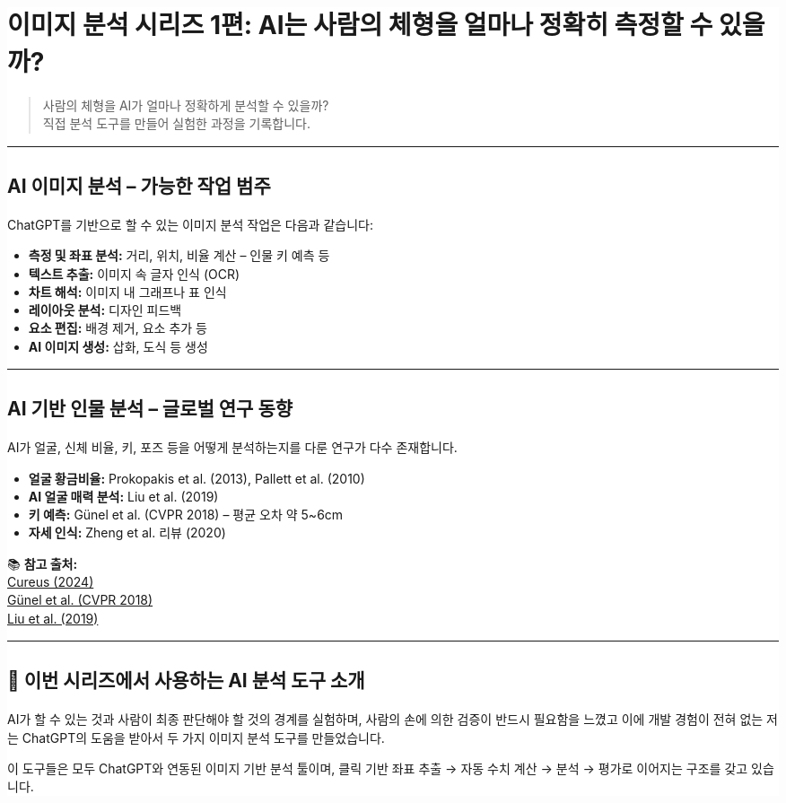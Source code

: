 # 이미지 분석 시리즈 1편: AI는 사람의 체형을 얼마나 정확히 측정할 수 있을까?

> 사람의 체형을 AI가 얼마나 정확하게 분석할 수 있을까?  
> 직접 분석 도구를 만들어 실험한 과정을 기록합니다.

---

## AI 이미지 분석 – 가능한 작업 범주

ChatGPT를 기반으로 할 수 있는 이미지 분석 작업은 다음과 같습니다:

- **측정 및 좌표 분석:** 거리, 위치, 비율 계산 – 인물 키 예측 등
- **텍스트 추출:** 이미지 속 글자 인식 (OCR)
- **차트 해석:** 이미지 내 그래프나 표 인식
- **레이아웃 분석:** 디자인 피드백
- **요소 편집:** 배경 제거, 요소 추가 등
- **AI 이미지 생성:** 삽화, 도식 등 생성

---

## AI 기반 인물 분석 – 글로벌 연구 동향

AI가 얼굴, 신체 비율, 키, 포즈 등을 어떻게 분석하는지를 다룬 연구가 다수 존재합니다.

- **얼굴 황금비율:** Prokopakis et al. (2013), Pallett et al. (2010)
- **AI 얼굴 매력 분석:** Liu et al. (2019)
- **키 예측:** Günel et al. (CVPR 2018) – 평균 오차 약 5~6cm
- **자세 인식:** Zheng et al. 리뷰 (2020)

📚 **참고 출처:**  
[Cureus (2024)](https://www.cureus.com/articles/199834)  
[Günel et al. (CVPR 2018)](https://openaccess.thecvf.com/content_cvpr_2018/papers/Gunel_Estimation_of_Person_CVPR_2018_paper.pdf)  
[Liu et al. (2019)](https://arxiv.org/abs/1909.03605)

---

## 🧪 이번 시리즈에서 사용하는 AI 분석 도구 소개

AI가 할 수 있는 것과 사람이 최종 판단해야 할 것의 경계를 실험하며, 사람의 손에 의한 검증이 반드시 필요함을 느꼈고 이에 개발 경험이 전혀 없는 저는 ChatGPT의 도움을 받아서 두 가지 이미지 분석 도구를 만들었습니다.

이 도구들은 모두 ChatGPT와 연동된 이미지 기반 분석 툴이며, 클릭 기반 좌표 추출 → 자동 수치 계산 → 분석 → 평가로 이어지는 구조를 갖고 있습니다.
